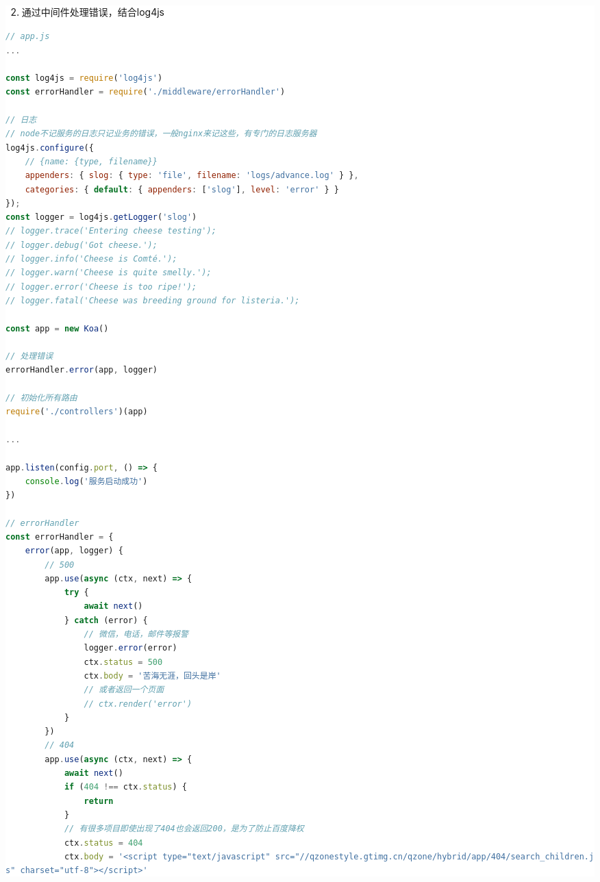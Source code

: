 2. 通过中间件处理错误，结合log4js

```js
// app.js
...

const log4js = require('log4js')
const errorHandler = require('./middleware/errorHandler')

// 日志
// node不记服务的日志只记业务的错误，一般nginx来记这些，有专门的日志服务器
log4js.configure({
	// {name: {type, filename}}
	appenders: { slog: { type: 'file', filename: 'logs/advance.log' } },
	categories: { default: { appenders: ['slog'], level: 'error' } }
});
const logger = log4js.getLogger('slog')
// logger.trace('Entering cheese testing');
// logger.debug('Got cheese.');
// logger.info('Cheese is Comté.');
// logger.warn('Cheese is quite smelly.');
// logger.error('Cheese is too ripe!');
// logger.fatal('Cheese was breeding ground for listeria.');

const app = new Koa()

// 处理错误
errorHandler.error(app, logger)

// 初始化所有路由
require('./controllers')(app)

...

app.listen(config.port, () => {
	console.log('服务启动成功')
})

// errorHandler
const errorHandler = {
	error(app, logger) {
		// 500
		app.use(async (ctx, next) => {
			try {
				await next()
			} catch (error) {
				// 微信，电话，邮件等报警
				logger.error(error)
				ctx.status = 500
				ctx.body = '苦海无涯，回头是岸'
				// 或者返回一个页面
				// ctx.render('error')
			}
		})
		// 404
		app.use(async (ctx, next) => {
			await next()
			if (404 !== ctx.status) {
				return
			}
			// 有很多项目即使出现了404也会返回200，是为了防止百度降权
			ctx.status = 404
			ctx.body = '<script type="text/javascript" src="//qzonestyle.gtimg.cn/qzone/hybrid/app/404/search_children.js" charset="utf-8"></script>'
```